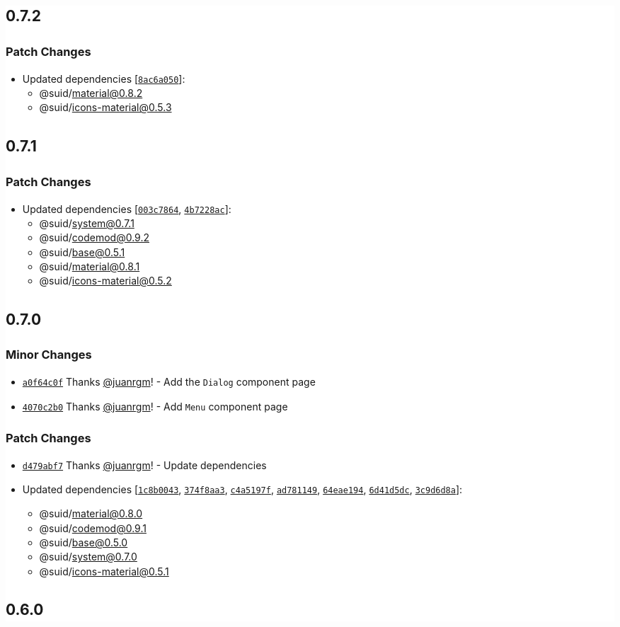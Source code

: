 ## 0.7.2

### Patch Changes

- Updated dependencies [[`8ac6a050`](https://github.com/swordev/suid/commit/8ac6a05052a786678e67ec3c01e2c83dd5027957)]:
  - @suid/material@0.8.2
  - @suid/icons-material@0.5.3

## 0.7.1

### Patch Changes

- Updated dependencies [[`003c7864`](https://github.com/swordev/suid/commit/003c7864287e1785587550e2f7c3c5fb4d833738), [`4b7228ac`](https://github.com/swordev/suid/commit/4b7228ac5cde9537b6acc832c2c1f33237e01a4a)]:
  - @suid/system@0.7.1
  - @suid/codemod@0.9.2
  - @suid/base@0.5.1
  - @suid/material@0.8.1
  - @suid/icons-material@0.5.2

## 0.7.0

### Minor Changes

- [`a0f64c0f`](https://github.com/swordev/suid/commit/a0f64c0f80a2ebd4dd66766dc54dc4a98fd5d9ce) Thanks [@juanrgm](https://github.com/juanrgm)! - Add the `Dialog` component page

- [`4070c2b0`](https://github.com/swordev/suid/commit/4070c2b04e7ea8a33dd68f43ebc97a489e6a6eb4) Thanks [@juanrgm](https://github.com/juanrgm)! - Add `Menu` component page

### Patch Changes

- [`d479abf7`](https://github.com/swordev/suid/commit/d479abf718b4e6314729f6d85dbc524239710af8) Thanks [@juanrgm](https://github.com/juanrgm)! - Update dependencies

- Updated dependencies [[`1c8b0043`](https://github.com/swordev/suid/commit/1c8b00438347b477a49201c5784e5d64bc4d4204), [`374f8aa3`](https://github.com/swordev/suid/commit/374f8aa3984b388af7e79f790d7430beffdcb7cd), [`c4a5197f`](https://github.com/swordev/suid/commit/c4a5197f19cd7e414e4d29e7624fb3ec2a7832cf), [`ad781149`](https://github.com/swordev/suid/commit/ad7811492d8ba379239bb3d76599f311123466c6), [`64eae194`](https://github.com/swordev/suid/commit/64eae194686fd0d3a28394a3cac4d55737bbf2ac), [`6d41d5dc`](https://github.com/swordev/suid/commit/6d41d5dc75d0433218043f58e20786b53d9fa162), [`3c9d6d8a`](https://github.com/swordev/suid/commit/3c9d6d8ac1cac03d96901319c4d1ad7d3509ec81)]:
  - @suid/material@0.8.0
  - @suid/codemod@0.9.1
  - @suid/base@0.5.0
  - @suid/system@0.7.0
  - @suid/icons-material@0.5.1

## 0.6.0
